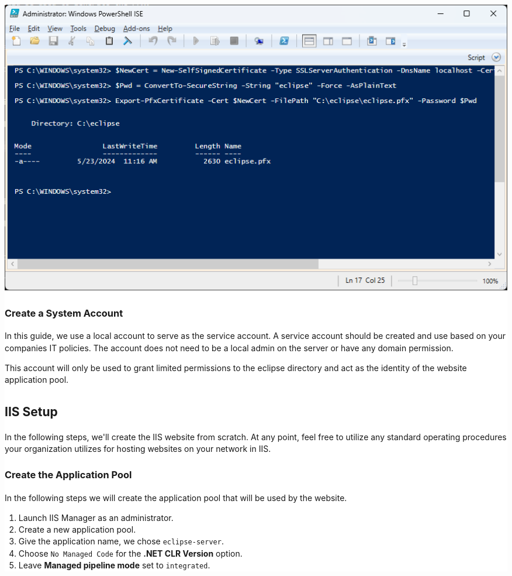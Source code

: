 ![CreateCert](img/linux/ubuntu/cert/cert-create.png)

### Create a System Account

In this guide, we use a local account to serve as the service account. A service account should be created and use based on your companies IT policies. The account does not need to be a local admin on the server or have any domain permission.

This account will only be used to grant limited permissions to the eclipse directory and act as the identity of the website application pool.

## IIS Setup

In the following steps, we'll create the IIS website from scratch. At any point, feel free to utilize any standard operating procedures your organization utilizes for hosting websites on your network in IIS.

### Create the Application Pool

In the following steps we will create the application pool that will be used by the website.

1. Launch IIS Manager as an administrator.
2. Create a new application pool.
3. Give the application name, we chose `eclipse-server`.
4. Choose `No Managed Code` for the **.NET CLR Version** option.
5. Leave **Managed pipeline mode** set to `integrated`.
